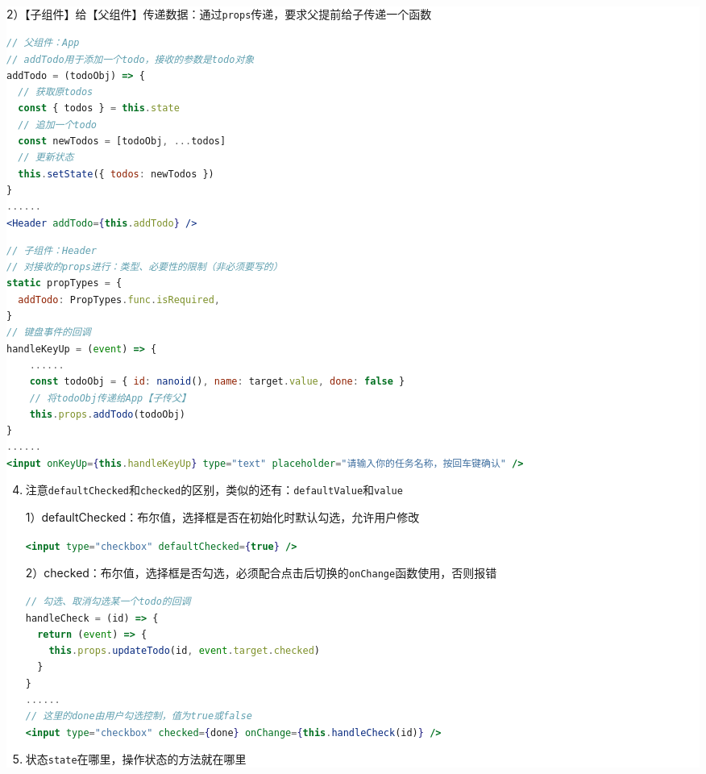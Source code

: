    2）【子组件】给【父组件】传递数据：通过`props`传递，要求父提前给子传递一个函数

   ```jsx
   // 父组件：App
   // addTodo用于添加一个todo，接收的参数是todo对象
   addTodo = (todoObj) => {
     // 获取原todos
     const { todos } = this.state
     // 追加一个todo
     const newTodos = [todoObj, ...todos]
     // 更新状态
     this.setState({ todos: newTodos })
   }
   ......
   <Header addTodo={this.addTodo} />
   ```

   ```jsx
   // 子组件：Header
   // 对接收的props进行：类型、必要性的限制（非必须要写的）
   static propTypes = {
     addTodo: PropTypes.func.isRequired,
   }
   // 键盘事件的回调
   handleKeyUp = (event) => {
       ......
       const todoObj = { id: nanoid(), name: target.value, done: false }
       // 将todoObj传递给App【子传父】
       this.props.addTodo(todoObj)
   }
   ......
   <input onKeyUp={this.handleKeyUp} type="text" placeholder="请输入你的任务名称，按回车键确认" />
   ```
4. 注意`defaultChecked`和`checked`的区别，类似的还有：`defaultValue`和`value`

   1）defaultChecked：布尔值，选择框是否在初始化时默认勾选，允许用户修改

   ```jsx
   <input type="checkbox" defaultChecked={true} />
   ```

   2）checked：布尔值，选择框是否勾选，必须配合点击后切换的`onChange`函数使用，否则报错

   ```jsx
   // 勾选、取消勾选某一个todo的回调
   handleCheck = (id) => {
     return (event) => {
       this.props.updateTodo(id, event.target.checked)
     }
   }
   ......
   // 这里的done由用户勾选控制，值为true或false
   <input type="checkbox" checked={done} onChange={this.handleCheck(id)} />
   ```

5. 状态`state`在哪里，操作状态的方法就在哪里
